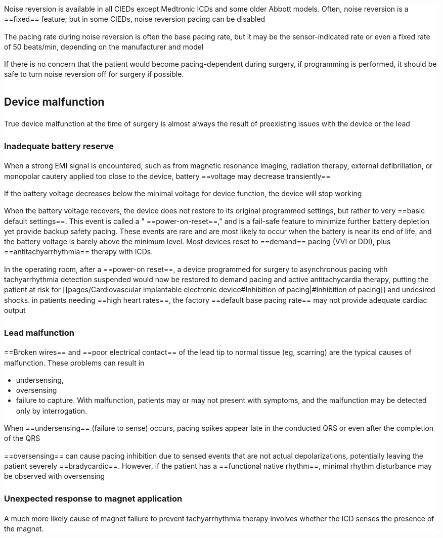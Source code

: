Noise reversion is available in all CIEDs except Medtronic ICDs and some older Abbott models. Often, noise reversion is a ==fixed== feature; but in some CIEDs, noise reversion pacing can be disabled

The pacing rate during noise reversion is often the base pacing rate, but it may be the sensor-indicated rate or even a fixed rate of 50 beats/min, depending on the manufacturer and model

If there is no concern that the patient would become pacing-dependent during surgery, if programming is performed, it should be safe to turn noise reversion off for surgery if possible.
## Device malfunction
True device malfunction at the time of surgery is almost always the result of preexisting issues with the device or the lead
### Inadequate battery reserve
When a strong EMI signal is encountered, such as from magnetic resonance imaging, radiation therapy, external defibrillation, or monopolar cautery applied too close to the device, battery ==voltage may decrease transiently==

If the battery voltage decreases below the minimal voltage for device function, the device will stop working

When the battery voltage recovers, the device does not restore to its original programmed settings, but rather to very ==basic default settings==. This event is called a " ==power-on-reset==," and is a fail-safe feature to minimize further battery depletion yet provide backup safety pacing.
These events are rare and are most likely to occur when the battery is near its end of life, and the battery voltage is barely above the minimum level. Most devices reset to ==demand== pacing (VVI or DDI), plus ==antitachyarrhythmia== therapy with ICDs.

In the operating room, after a ==power-on reset==, a device programmed for surgery to asynchronous pacing with tachyarrhythmia detection suspended would now be restored to demand pacing and active antitachycardia therapy, putting the patient at risk for [[pages/Cardiovascular implantable electronic device#Inhibition of pacing\|#Inhibition of pacing]] and undesired shocks.
in patients needing ==high heart rates==, the factory ==default base pacing rate== may not provide adequate cardiac output
### Lead malfunction
==Broken wires== and ==poor electrical contact== of the lead tip to normal tissue (eg, scarring) are the typical causes of malfunction.
These problems can result in
- undersensing,
- oversensing
- failure to capture.
With malfunction, patients may or may not present with symptoms, and the malfunction may be detected only by interrogation. 

When ==undersensing== (failure to sense) occurs, pacing spikes appear late in the conducted QRS or even after the completion of the QRS

==oversensing== can cause pacing inhibition due to sensed events that are not actual depolarizations, potentially leaving the patient severely ==bradycardic==. However, if the patient has a ==functional native rhythm==, minimal rhythm disturbance may be observed with oversensing
### Unexpected response to magnet application
A much more likely cause of magnet failure to prevent tachyarrhythmia therapy involves whether the ICD senses the presence of the magnet.
